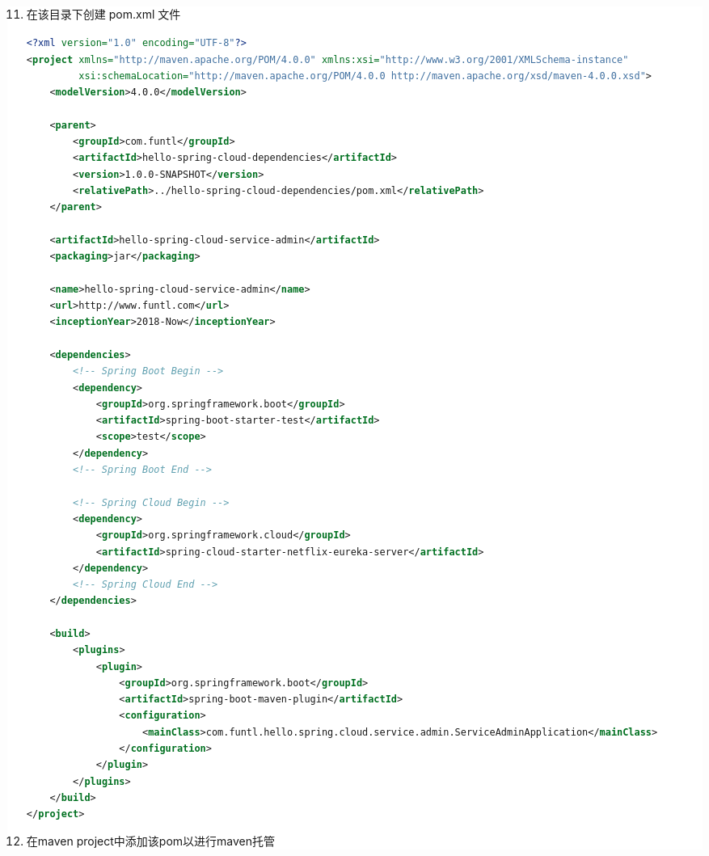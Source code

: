 11. 在该目录下创建 pom.xml 文件

    ```xml
    <?xml version="1.0" encoding="UTF-8"?>
    <project xmlns="http://maven.apache.org/POM/4.0.0" xmlns:xsi="http://www.w3.org/2001/XMLSchema-instance"
             xsi:schemaLocation="http://maven.apache.org/POM/4.0.0 http://maven.apache.org/xsd/maven-4.0.0.xsd">
        <modelVersion>4.0.0</modelVersion>
    
        <parent>
            <groupId>com.funtl</groupId>
            <artifactId>hello-spring-cloud-dependencies</artifactId>
            <version>1.0.0-SNAPSHOT</version>
            <relativePath>../hello-spring-cloud-dependencies/pom.xml</relativePath>
        </parent>
    
        <artifactId>hello-spring-cloud-service-admin</artifactId>
        <packaging>jar</packaging>
    
        <name>hello-spring-cloud-service-admin</name>
        <url>http://www.funtl.com</url>
        <inceptionYear>2018-Now</inceptionYear>
    
        <dependencies>
            <!-- Spring Boot Begin -->
            <dependency>
                <groupId>org.springframework.boot</groupId>
                <artifactId>spring-boot-starter-test</artifactId>
                <scope>test</scope>
            </dependency>
            <!-- Spring Boot End -->
    
            <!-- Spring Cloud Begin -->
            <dependency>
                <groupId>org.springframework.cloud</groupId>
                <artifactId>spring-cloud-starter-netflix-eureka-server</artifactId>
            </dependency>
            <!-- Spring Cloud End -->
        </dependencies>
    
        <build>
            <plugins>
                <plugin>
                    <groupId>org.springframework.boot</groupId>
                    <artifactId>spring-boot-maven-plugin</artifactId>
                    <configuration>
                        <mainClass>com.funtl.hello.spring.cloud.service.admin.ServiceAdminApplication</mainClass>
                    </configuration>
                </plugin>
            </plugins>
        </build>
    </project>
    ```

12. 在maven project中添加该pom以进行maven托管
